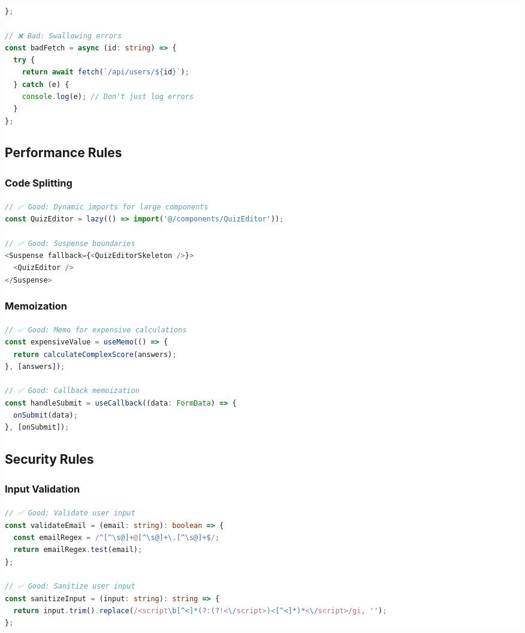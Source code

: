 ```typescript
};

// ❌ Bad: Swallowing errors
const badFetch = async (id: string) => {
  try {
    return await fetch(`/api/users/${id}`);
  } catch (e) {
    console.log(e); // Don't just log errors
  }
};
```

## Performance Rules

### Code Splitting
```typescript
// ✅ Good: Dynamic imports for large components
const QuizEditor = lazy(() => import('@/components/QuizEditor'));

// ✅ Good: Suspense boundaries
<Suspense fallback={<QuizEditorSkeleton />}>
  <QuizEditor />
</Suspense>
```

### Memoization
```typescript
// ✅ Good: Memo for expensive calculations
const expensiveValue = useMemo(() => {
  return calculateComplexScore(answers);
}, [answers]);

// ✅ Good: Callback memoization
const handleSubmit = useCallback((data: FormData) => {
  onSubmit(data);
}, [onSubmit]);
```

## Security Rules

### Input Validation
```typescript
// ✅ Good: Validate user input
const validateEmail = (email: string): boolean => {
  const emailRegex = /^[^\s@]+@[^\s@]+\.[^\s@]+$/;
  return emailRegex.test(email);
};

// ✅ Good: Sanitize user input
const sanitizeInput = (input: string): string => {
  return input.trim().replace(/<script\b[^<]*(?:(?!<\/script>)<[^<]*)*<\/script>/gi, '');
};
```
